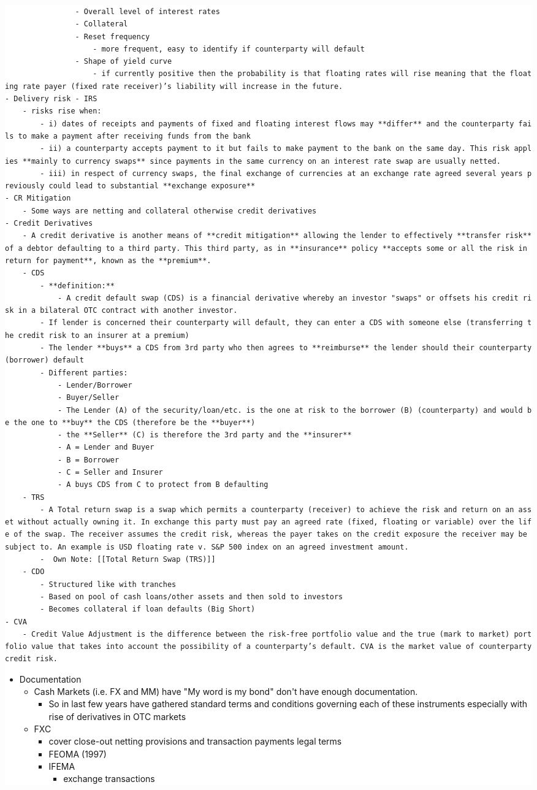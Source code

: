 					- Overall level of interest rates
					- Collateral
					- Reset frequency
						- more frequent, easy to identify if counterparty will default
					- Shape of yield curve
						- if currently positive then the probability is that floating rates will rise meaning that the floating rate payer (fixed rate receiver)’s liability will increase in the future.
	- Delivery risk - IRS
		- risks rise when:
			- i) dates of receipts and payments of fixed and floating interest flows may **differ** and the counterparty fails to make a payment after receiving funds from the bank
			- ii) a counterparty accepts payment to it but fails to make payment to the bank on the same day. This risk applies **mainly to currency swaps** since payments in the same currency on an interest rate swap are usually netted.
			- iii) in respect of currency swaps, the final exchange of currencies at an exchange rate agreed several years previously could lead to substantial **exchange exposure**
	- CR Mitigation
		- Some ways are netting and collateral otherwise credit derivatives
	- Credit Derivatives
		- A credit derivative is another means of **credit mitigation** allowing the lender to effectively **transfer risk** of a debtor defaulting to a third party. This third party, as in **insurance** policy **accepts some or all the risk in return for payment**, known as the **premium**.
		- CDS
			- **definition:**
				- A credit default swap (CDS) is a financial derivative whereby an investor "swaps" or offsets his credit risk in a bilateral OTC contract with another investor.
			- If lender is concerned their counterparty will default, they can enter a CDS with someone else (transferring the credit risk to an insurer at a premium)
			- The lender **buys** a CDS from 3rd party who then agrees to **reimburse** the lender should their counterparty (borrower) default
			- Different parties:
				- Lender/Borrower
				- Buyer/Seller
				- The Lender (A) of the security/loan/etc. is the one at risk to the borrower (B) (counterparty) and would be the one to **buy** the CDS (therefore be the **buyer**)
				- the **Seller** (C) is therefore the 3rd party and the **insurer**
				- A = Lender and Buyer
				- B = Borrower
				- C = Seller and Insurer
				- A buys CDS from C to protect from B defaulting
		- TRS
			- A Total return swap is a swap which permits a counterparty (receiver) to achieve the risk and return on an asset without actually owning it. In exchange this party must pay an agreed rate (fixed, floating or variable) over the life of the swap. The receiver assumes the credit risk, whereas the payer takes on the credit exposure the receiver may be subject to. An example is USD floating rate v. S&P 500 index on an agreed investment amount.
			-  Own Note: [[Total Return Swap (TRS)]]
		- CDO
			- Structured like with tranches
			- Based on pool of cash loans/other assets and then sold to investors
			- Becomes collateral if loan defaults (Big Short)
	- CVA
		- Credit Value Adjustment is the difference between the risk-free portfolio value and the true (mark to market) portfolio value that takes into account the possibility of a counterparty’s default. CVA is the market value of counterparty credit risk.
- Documentation
	- Cash Markets (i.e. FX and MM) have "My word is my bond" don't have enough documentation.
		- So in last few years have gathered standard terms and conditions governing each of these instruments especially with rise of derivatives in OTC markets
	- FXC
		- cover close-out netting provisions and transaction payments legal terms
		- FEOMA (1997)
		- IFEMA
			- exchange transactions